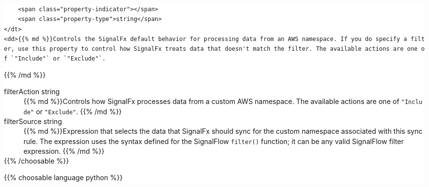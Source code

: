         <span class="property-indicator"></span>
        <span class="property-type">string</span>
    </dt>
    <dd>{{% md %}}Controls the SignalFx default behavior for processing data from an AWS namespace. If you do specify a filter, use this property to control how SignalFx treats data that doesn't match the filter. The available actions are one of `"Include"` or `"Exclude"`.
{{% /md %}}</dd><dt class="property-optional"
            title="Optional">
        <span id="filteraction_nodejs">
<a href="#filteraction_nodejs" style="color: inherit; text-decoration: inherit;">filter<wbr>Action</a>
</span>
        <span class="property-indicator"></span>
        <span class="property-type">string</span>
    </dt>
    <dd>{{% md %}}Controls how SignalFx processes data from a custom AWS namespace. The available actions are one of `"Include"` or `"Exclude"`.
{{% /md %}}</dd><dt class="property-optional"
            title="Optional">
        <span id="filtersource_nodejs">
<a href="#filtersource_nodejs" style="color: inherit; text-decoration: inherit;">filter<wbr>Source</a>
</span>
        <span class="property-indicator"></span>
        <span class="property-type">string</span>
    </dt>
    <dd>{{% md %}}Expression that selects the data that SignalFx should sync for the custom namespace associated with this sync rule. The expression uses the syntax defined for the SignalFlow `filter()` function; it can be any valid SignalFlow filter expression.
{{% /md %}}</dd></dl>
{{% /choosable %}}

{{% choosable language python %}}
<dl class="resources-properties"><dt class="property-required"
            title="Required">
        <span id="namespace_python">
